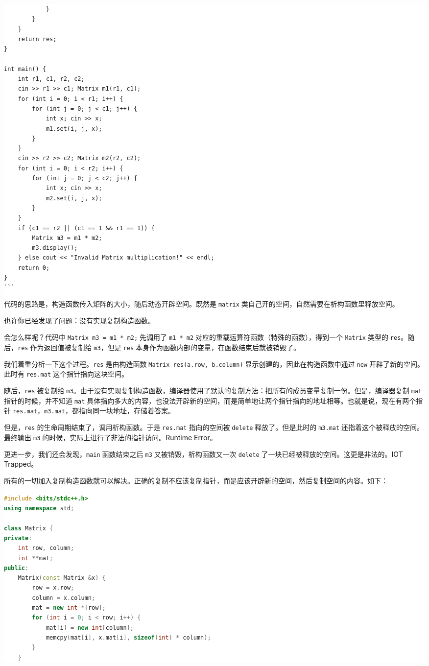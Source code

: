                 }
            }
        }
        return res;
    }
    
    int main() {
        int r1, c1, r2, c2;
        cin >> r1 >> c1; Matrix m1(r1, c1);
        for (int i = 0; i < r1; i++) {
            for (int j = 0; j < c1; j++) {
                int x; cin >> x;
                m1.set(i, j, x);
            }
        }
        cin >> r2 >> c2; Matrix m2(r2, c2);
        for (int i = 0; i < r2; i++) {
            for (int j = 0; j < c2; j++) {
                int x; cin >> x;
                m2.set(i, j, x);
            }
        }
        if (c1 == r2 || (c1 == 1 && r1 == 1)) {
            Matrix m3 = m1 * m2;
            m3.display();
        } else cout << "Invalid Matrix multiplication!" << endl;
        return 0;
    }
    ```

代码的思路是，构造函数传入矩阵的大小，随后动态开辟空间。既然是 `matrix` 类自己开的空间，自然需要在析构函数里释放空间。

也许你已经发现了问题：没有实现复制构造函数。

会怎么样呢？代码中 `Matrix m3 = m1 * m2;` 先调用了 `m1 * m2` 对应的重载运算符函数（特殊的函数），得到一个 `Matrix` 类型的 `res`。随后，`res` 作为返回值被复制给 `m3`，但是 `res` 本身作为函数内部的变量，在函数结束后就被销毁了。

我们着重分析一下这个过程。`res` 是由构造函数 `Matrix res(a.row, b.column)` 显示创建的，因此在构造函数中通过 `new` 开辟了新的空间。此时有 `res.mat` 这个指针指向这块空间。

随后，`res` 被复制给 `m3`。由于没有实现复制构造函数，编译器使用了默认的复制方法：把所有的成员变量复制一份。但是，编译器复制 `mat` 指针的时候，并不知道 `mat` 具体指向多大的内容，也没法开辟新的空间，而是简单地让两个指针指向的地址相等。也就是说，现在有两个指针 `res.mat`，`m3.mat`，都指向同一块地址，存储着答案。

但是，`res` 的生命周期结束了，调用析构函数。于是 `res.mat` 指向的空间被 `delete` 释放了。但是此时的 `m3.mat` 还指着这个被释放的空间。最终输出 `m3` 的时候，实际上进行了非法的指针访问。Runtime Error。

更进一步，我们还会发现，`main` 函数结束之后 `m3` 又被销毁，析构函数又一次 `delete` 了一块已经被释放的空间。这更是非法的。IOT Trapped。

所有的一切加入复制构造函数就可以解决。正确的复制不应该复制指针，而是应该开辟新的空间，然后复制空间的内容。如下：

```cpp
#include <bits/stdc++.h>
using namespace std;

class Matrix {
private:
    int row, column;
    int **mat;
public:
    Matrix(const Matrix &x) {
        row = x.row;
        column = x.column;
        mat = new int *[row];
        for (int i = 0; i < row; i++) {
            mat[i] = new int[column];
            memcpy(mat[i], x.mat[i], sizeof(int) * column);
        }
    }
```